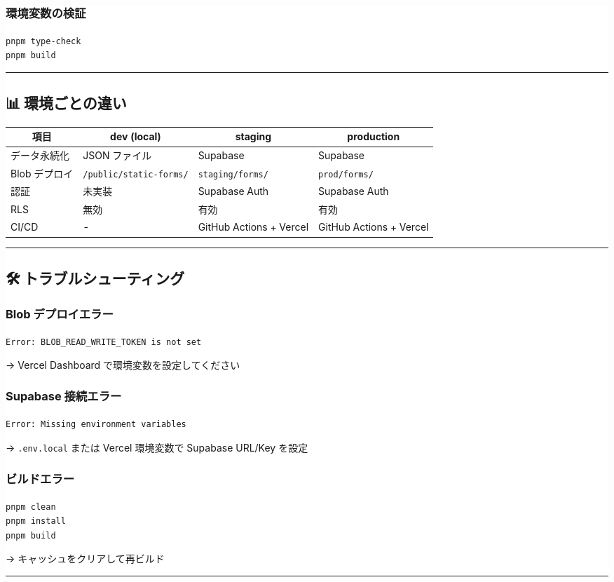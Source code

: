 ### 環境変数の検証

```bash
pnpm type-check
pnpm build
```

---

## 📊 環境ごとの違い

| 項目 | dev (local) | staging | production |
|------|-------------|---------|------------|
| データ永続化 | JSON ファイル | Supabase | Supabase |
| Blob デプロイ | `/public/static-forms/` | `staging/forms/` | `prod/forms/` |
| 認証 | 未実装 | Supabase Auth | Supabase Auth |
| RLS | 無効 | 有効 | 有効 |
| CI/CD | - | GitHub Actions + Vercel | GitHub Actions + Vercel |

---

## 🛠 トラブルシューティング

### Blob デプロイエラー

```
Error: BLOB_READ_WRITE_TOKEN is not set
```

→ Vercel Dashboard で環境変数を設定してください

### Supabase 接続エラー

```
Error: Missing environment variables
```

→ `.env.local` または Vercel 環境変数で Supabase URL/Key を設定

### ビルドエラー

```bash
pnpm clean
pnpm install
pnpm build
```

→ キャッシュをクリアして再ビルド

---
